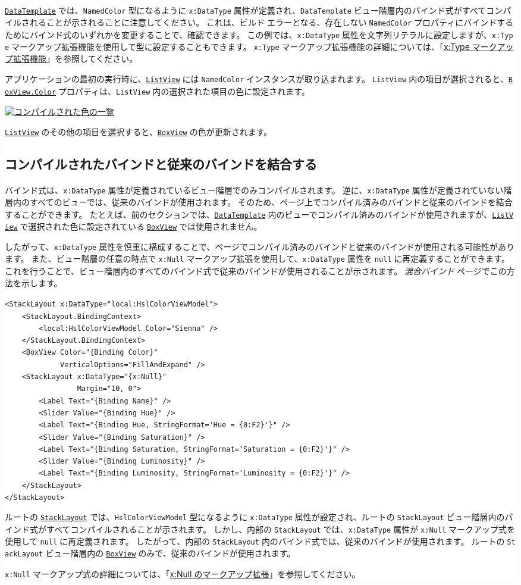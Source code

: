 [`DataTemplate`](xref:Xamarin.Forms.DataTemplate) では、`NamedColor` 型になるように `x:DataType` 属性が定義され、`DataTemplate` ビュー階層内のバインド式がすべてコンパイルされることが示されることに注意してください。 これは、ビルド エラーとなる、存在しない `NamedColor` プロパティにバインドするためにバインド式のいずれかを変更することで、確認できます。  この例では、`x:DataType` 属性を文字列リテラルに設定しますが、`x:Type` マークアップ拡張機能を使用して型に設定することもできます。 `x:Type` マークアップ拡張機能の詳細については、「[x:Type マークアップ拡張機能](~/xamarin-forms/xaml/markup-extensions/consuming.md#xtype-markup-extension)」を参照してください。

アプリケーションの最初の実行時に、[`ListView`](xref:Xamarin.Forms.ListView) には `NamedColor` インスタンスが取り込まれます。 `ListView` 内の項目が選択されると、[`BoxView.Color`](xref:Xamarin.Forms.BoxView.Color) プロパティは、`ListView` 内の選択された項目の色に設定されます。

[![コンパイルされた色の一覧](compiled-bindings-images/compiledcolorlist-small.png "コンパイルされたカラー リスト]")](compiled-bindings-images/compiledcolorlist-large.png#lightbox "コンパイルされたカラー リスト")

[`ListView`](xref:Xamarin.Forms.BoxView) のその他の項目を選択すると、[`BoxView`](xref:Xamarin.Forms.BoxView) の色が更新されます。

## <a name="combine-compiled-bindings-with-classic-bindings"></a>コンパイルされたバインドと従来のバインドを結合する

バインド式は、`x:DataType` 属性が定義されているビュー階層でのみコンパイルされます。 逆に、`x:DataType` 属性が定義されていない階層内のすべてのビューでは、従来のバインドが使用されます。 そのため、ページ上でコンパイル済みのバインドと従来のバインドを結合することができます。 たとえば、前のセクションでは、[`DataTemplate`](xref:Xamarin.Forms.DataTemplate) 内のビューでコンパイル済みのバインドが使用されますが、[`ListView`](xref:Xamarin.Forms.ListView) で選択された色に設定されている [`BoxView`](xref:Xamarin.Forms.BoxView) では使用されません。

したがって、`x:DataType` 属性を慎重に構成することで、ページでコンパイル済みのバインドと従来のバインドが使用される可能性があります。 また、ビュー階層の任意の時点で `x:Null` マークアップ拡張を使用して、`x:DataType` 属性を `null` に再定義することができます。 これを行うことで、ビュー階層内のすべてのバインド式で従来のバインドが使用されることが示されます。 *混合バインド* ページでこの方法を示します。

```xaml
<StackLayout x:DataType="local:HslColorViewModel">
    <StackLayout.BindingContext>
        <local:HslColorViewModel Color="Sienna" />
    </StackLayout.BindingContext>
    <BoxView Color="{Binding Color}"
             VerticalOptions="FillAndExpand" />
    <StackLayout x:DataType="{x:Null}"
                 Margin="10, 0">
        <Label Text="{Binding Name}" />
        <Slider Value="{Binding Hue}" />
        <Label Text="{Binding Hue, StringFormat='Hue = {0:F2}'}" />
        <Slider Value="{Binding Saturation}" />
        <Label Text="{Binding Saturation, StringFormat='Saturation = {0:F2}'}" />
        <Slider Value="{Binding Luminosity}" />
        <Label Text="{Binding Luminosity, StringFormat='Luminosity = {0:F2}'}" />
    </StackLayout>
</StackLayout>   
```

ルートの [`StackLayout`](xref:Xamarin.Forms.StackLayout) では、`HslColorViewModel` 型になるように `x:DataType` 属性が設定され、ルートの `StackLayout` ビュー階層内のバインド式がすべてコンパイルされることが示されます。 しかし、内部の `StackLayout` では、`x:DataType` 属性が `x:Null` マークアップ式を使用して `null` に再定義されます。 したがって、内部の `StackLayout` 内のバインド式では、従来のバインドが使用されます。 ルートの `StackLayout` ビュー階層内の [`BoxView`](xref:Xamarin.Forms.BoxView) のみで、従来のバインドが使用されます。

`x:Null` マークアップ式の詳細については、「[x:Null のマークアップ拡張](~/xamarin-forms/xaml/markup-extensions/consuming.md#xnull-markup-extension)」を参照してください。
